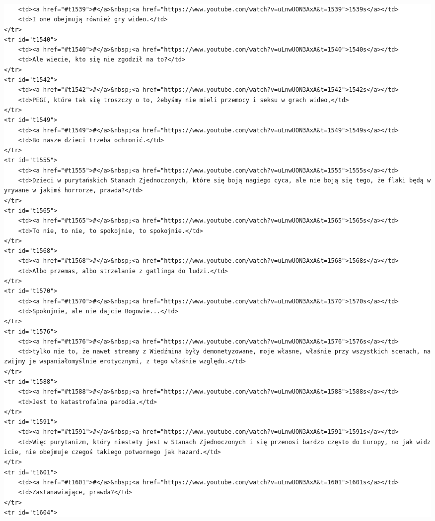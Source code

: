         <td><a href="#t1539">#</a>&nbsp;<a href="https://www.youtube.com/watch?v=uLnwUON3AxA&t=1539">1539s</a></td>
        <td>I one obejmują również gry wideo.</td>
    </tr>
    <tr id="t1540">
        <td><a href="#t1540">#</a>&nbsp;<a href="https://www.youtube.com/watch?v=uLnwUON3AxA&t=1540">1540s</a></td>
        <td>Ale wiecie, kto się nie zgodził na to?</td>
    </tr>
    <tr id="t1542">
        <td><a href="#t1542">#</a>&nbsp;<a href="https://www.youtube.com/watch?v=uLnwUON3AxA&t=1542">1542s</a></td>
        <td>PEGI, które tak się troszczy o to, żebyśmy nie mieli przemocy i seksu w grach wideo,</td>
    </tr>
    <tr id="t1549">
        <td><a href="#t1549">#</a>&nbsp;<a href="https://www.youtube.com/watch?v=uLnwUON3AxA&t=1549">1549s</a></td>
        <td>Bo nasze dzieci trzeba ochronić.</td>
    </tr>
    <tr id="t1555">
        <td><a href="#t1555">#</a>&nbsp;<a href="https://www.youtube.com/watch?v=uLnwUON3AxA&t=1555">1555s</a></td>
        <td>Dzieci w purytańskich Stanach Zjednoczonych, które się boją nagiego cyca, ale nie boją się tego, że flaki będą wyrywane w jakimś horrorze, prawda?</td>
    </tr>
    <tr id="t1565">
        <td><a href="#t1565">#</a>&nbsp;<a href="https://www.youtube.com/watch?v=uLnwUON3AxA&t=1565">1565s</a></td>
        <td>To nie, to nie, to spokojnie, to spokojnie.</td>
    </tr>
    <tr id="t1568">
        <td><a href="#t1568">#</a>&nbsp;<a href="https://www.youtube.com/watch?v=uLnwUON3AxA&t=1568">1568s</a></td>
        <td>Albo przemas, albo strzelanie z gatlinga do ludzi.</td>
    </tr>
    <tr id="t1570">
        <td><a href="#t1570">#</a>&nbsp;<a href="https://www.youtube.com/watch?v=uLnwUON3AxA&t=1570">1570s</a></td>
        <td>Spokojnie, ale nie dajcie Bogowie...</td>
    </tr>
    <tr id="t1576">
        <td><a href="#t1576">#</a>&nbsp;<a href="https://www.youtube.com/watch?v=uLnwUON3AxA&t=1576">1576s</a></td>
        <td>tylko nie to, że nawet streamy z Wiedźmina były demonetyzowane, moje własne, właśnie przy wszystkich scenach, nazwijmy je wspaniałomyślnie erotycznymi, z tego właśnie względu.</td>
    </tr>
    <tr id="t1588">
        <td><a href="#t1588">#</a>&nbsp;<a href="https://www.youtube.com/watch?v=uLnwUON3AxA&t=1588">1588s</a></td>
        <td>Jest to katastrofalna parodia.</td>
    </tr>
    <tr id="t1591">
        <td><a href="#t1591">#</a>&nbsp;<a href="https://www.youtube.com/watch?v=uLnwUON3AxA&t=1591">1591s</a></td>
        <td>Więc purytanizm, który niestety jest w Stanach Zjednoczonych i się przenosi bardzo często do Europy, no jak widzicie, nie obejmuje czegoś takiego potwornego jak hazard.</td>
    </tr>
    <tr id="t1601">
        <td><a href="#t1601">#</a>&nbsp;<a href="https://www.youtube.com/watch?v=uLnwUON3AxA&t=1601">1601s</a></td>
        <td>Zastanawiające, prawda?</td>
    </tr>
    <tr id="t1604">